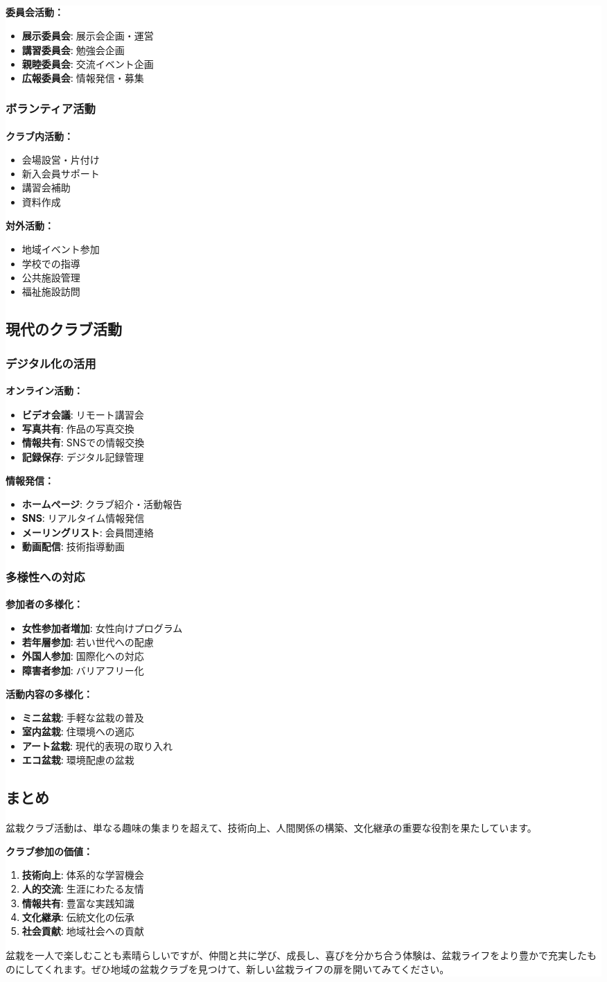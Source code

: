 **委員会活動：**
- **展示委員会**: 展示会企画・運営
- **講習委員会**: 勉強会企画
- **親睦委員会**: 交流イベント企画
- **広報委員会**: 情報発信・募集

### ボランティア活動

**クラブ内活動：**
- 会場設営・片付け
- 新入会員サポート
- 講習会補助
- 資料作成

**対外活動：**
- 地域イベント参加
- 学校での指導
- 公共施設管理
- 福祉施設訪問

## 現代のクラブ活動

### デジタル化の活用

**オンライン活動：**
- **ビデオ会議**: リモート講習会
- **写真共有**: 作品の写真交換
- **情報共有**: SNSでの情報交換
- **記録保存**: デジタル記録管理

**情報発信：**
- **ホームページ**: クラブ紹介・活動報告
- **SNS**: リアルタイム情報発信
- **メーリングリスト**: 会員間連絡
- **動画配信**: 技術指導動画

### 多様性への対応

**参加者の多様化：**
- **女性参加者増加**: 女性向けプログラム
- **若年層参加**: 若い世代への配慮
- **外国人参加**: 国際化への対応
- **障害者参加**: バリアフリー化

**活動内容の多様化：**
- **ミニ盆栽**: 手軽な盆栽の普及
- **室内盆栽**: 住環境への適応
- **アート盆栽**: 現代的表現の取り入れ
- **エコ盆栽**: 環境配慮の盆栽

## まとめ

盆栽クラブ活動は、単なる趣味の集まりを超えて、技術向上、人間関係の構築、文化継承の重要な役割を果たしています。

**クラブ参加の価値：**
1. **技術向上**: 体系的な学習機会
2. **人的交流**: 生涯にわたる友情
3. **情報共有**: 豊富な実践知識
4. **文化継承**: 伝統文化の伝承
5. **社会貢献**: 地域社会への貢献

盆栽を一人で楽しむことも素晴らしいですが、仲間と共に学び、成長し、喜びを分かち合う体験は、盆栽ライフをより豊かで充実したものにしてくれます。ぜひ地域の盆栽クラブを見つけて、新しい盆栽ライフの扉を開いてみてください。